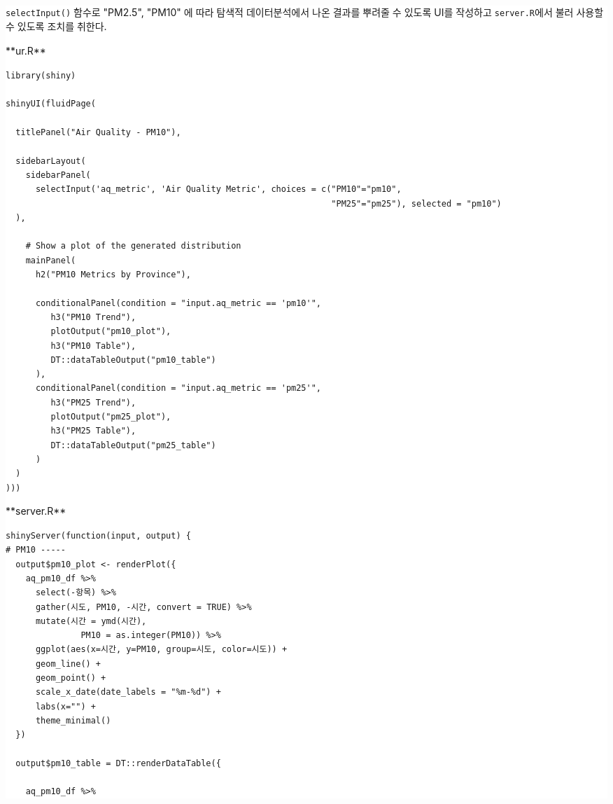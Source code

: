 `selectInput()` 함수로 "PM2.5", "PM10" 에 따라 탐색적 데이터분석에서 나온 결과를 뿌려줄 수 있도록 UI를 작성하고 
`server.R`에서 불러 사용할 수 있도록 조치를 취한다.


<div class = "row">
  <div class = "col-md-6">
**ur.R**


~~~{.r}
library(shiny)

shinyUI(fluidPage(
  
  titlePanel("Air Quality - PM10"),
  
  sidebarLayout(
    sidebarPanel(
      selectInput('aq_metric', 'Air Quality Metric', choices = c("PM10"="pm10",
                                                                 "PM25"="pm25"), selected = "pm10")
  ),
  
    # Show a plot of the generated distribution
    mainPanel(
      h2("PM10 Metrics by Province"),
      
      conditionalPanel(condition = "input.aq_metric == 'pm10'",
         h3("PM10 Trend"),
         plotOutput("pm10_plot"),
         h3("PM10 Table"),
         DT::dataTableOutput("pm10_table")
      ),
      conditionalPanel(condition = "input.aq_metric == 'pm25'",
         h3("PM25 Trend"),
         plotOutput("pm25_plot"),
         h3("PM25 Table"),
         DT::dataTableOutput("pm25_table")
      )
  )
)))
~~~

  </div>
  <div class = "col-md-6">
**server.R**


~~~{.r}
shinyServer(function(input, output) {
# PM10 -----   
  output$pm10_plot <- renderPlot({
    aq_pm10_df %>% 
      select(-항목) %>% 
      gather(시도, PM10, -시간, convert = TRUE) %>% 
      mutate(시간 = ymd(시간),
               PM10 = as.integer(PM10)) %>% 
      ggplot(aes(x=시간, y=PM10, group=시도, color=시도)) +
      geom_line() +
      geom_point() +
      scale_x_date(date_labels = "%m-%d") +
      labs(x="") +
      theme_minimal()
  })
  
  output$pm10_table = DT::renderDataTable({
    
    aq_pm10_df %>% 
~~~